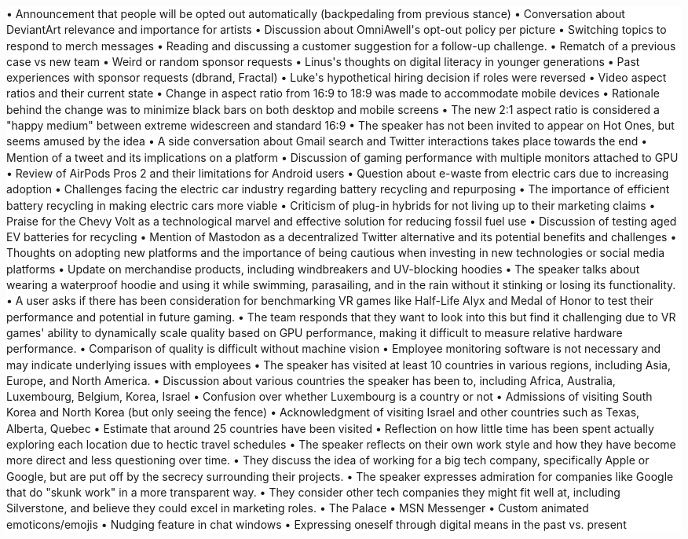 • Announcement that people will be opted out automatically (backpedaling from previous stance)
• Conversation about DeviantArt relevance and importance for artists
• Discussion about OmniAwell's opt-out policy per picture
• Switching topics to respond to merch messages
• Reading and discussing a customer suggestion for a follow-up challenge.
• Rematch of a previous case vs new team
• Weird or random sponsor requests
• Linus's thoughts on digital literacy in younger generations
• Past experiences with sponsor requests (dbrand, Fractal)
• Luke's hypothetical hiring decision if roles were reversed
• Video aspect ratios and their current state
• Change in aspect ratio from 16:9 to 18:9 was made to accommodate mobile devices
• Rationale behind the change was to minimize black bars on both desktop and mobile screens
• The new 2:1 aspect ratio is considered a "happy medium" between extreme widescreen and standard 16:9
• The speaker has not been invited to appear on Hot Ones, but seems amused by the idea
• A side conversation about Gmail search and Twitter interactions takes place towards the end
• Mention of a tweet and its implications on a platform
• Discussion of gaming performance with multiple monitors attached to GPU
• Review of AirPods Pros 2 and their limitations for Android users
• Question about e-waste from electric cars due to increasing adoption
• Challenges facing the electric car industry regarding battery recycling and repurposing
• The importance of efficient battery recycling in making electric cars more viable
• Criticism of plug-in hybrids for not living up to their marketing claims
• Praise for the Chevy Volt as a technological marvel and effective solution for reducing fossil fuel use
• Discussion of testing aged EV batteries for recycling
• Mention of Mastodon as a decentralized Twitter alternative and its potential benefits and challenges
• Thoughts on adopting new platforms and the importance of being cautious when investing in new technologies or social media platforms
• Update on merchandise products, including windbreakers and UV-blocking hoodies
• The speaker talks about wearing a waterproof hoodie and using it while swimming, parasailing, and in the rain without it stinking or losing its functionality.
• A user asks if there has been consideration for benchmarking VR games like Half-Life Alyx and Medal of Honor to test their performance and potential in future gaming.
• The team responds that they want to look into this but find it challenging due to VR games' ability to dynamically scale quality based on GPU performance, making it difficult to measure relative hardware performance.
• Comparison of quality is difficult without machine vision
• Employee monitoring software is not necessary and may indicate underlying issues with employees
• The speaker has visited at least 10 countries in various regions, including Asia, Europe, and North America.
• Discussion about various countries the speaker has been to, including Africa, Australia, Luxembourg, Belgium, Korea, Israel
• Confusion over whether Luxembourg is a country or not
• Admissions of visiting South Korea and North Korea (but only seeing the fence)
• Acknowledgment of visiting Israel and other countries such as Texas, Alberta, Quebec
• Estimate that around 25 countries have been visited
• Reflection on how little time has been spent actually exploring each location due to hectic travel schedules
• The speaker reflects on their own work style and how they have become more direct and less questioning over time.
• They discuss the idea of working for a big tech company, specifically Apple or Google, but are put off by the secrecy surrounding their projects.
• The speaker expresses admiration for companies like Google that do "skunk work" in a more transparent way.
• They consider other tech companies they might fit well at, including Silverstone, and believe they could excel in marketing roles.
• The Palace
• MSN Messenger
• Custom animated emoticons/emojis
• Nudging feature in chat windows
• Expressing oneself through digital means in the past vs. present